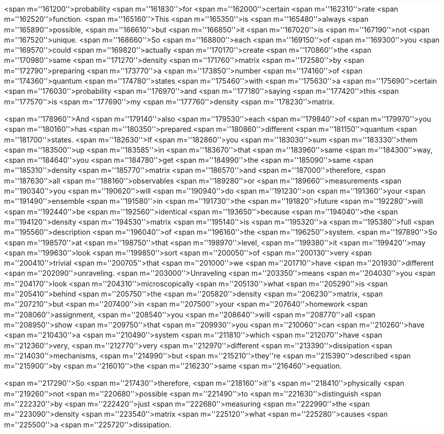   <span m=''161200''>probability</span> <span m=''161830''>for</span> <span m=''162000''>certain</span>
  <span m=''162310''>rate</span> <span m=''162520''>function.</span> <span m=''165160''>This</span>
  <span m=''165350''>is</span> <span m=''165480''>always</span> <span m=''165890''>possible,</span>
  <span m=''166610''>but</span> <span m=''166850''>it</span> <span m=''167020''>is</span>
  <span m=''167190''>not</span> <span m=''167520''>unique.</span> <span m=''168660''>So</span>
  <span m=''168800''>each</span> <span m=''169150''>of</span> <span m=''169300''>you</span>
  <span m=''169570''>could</span> <span m=''169820''>actually</span> <span m=''170170''>create</span>
  <span m=''170860''>the</span> <span m=''170980''>same</span> <span m=''171270''>density</span>
  <span m=''171760''>matrix</span> <span m=''172580''>by</span> <span m=''172790''>preparing</span>
  <span m=''173770''>a</span> <span m=''173850''>number</span> <span m=''174160''>of</span>
  <span m=''174360''>quantum</span> <span m=''174780''>states</span> <span m=''175460''>with</span>
  <span m=''175630''>a</span> <span m=''175690''>certain</span> <span m=''176030''>probability</span>
  <span m=''176970''>and</span> <span m=''177180''>saying</span> <span m=''177420''>this</span>
  <span m=''177570''>is</span> <span m=''177690''>my</span> <span m=''177760''>density</span>
  <span m=''178230''>matrix.</span> </p><p><span m=''178960''>And</span> <span m=''179140''>also</span>
  <span m=''179530''>each</span> <span m=''179840''>of</span> <span m=''179970''>you</span>
  <span m=''180160''>has</span> <span m=''180350''>prepared</span> <span m=''180860''>different</span>
  <span m=''181150''>quantum</span> <span m=''181700''>states.</span> <span m=''182630''>If</span>
  <span m=''182860''>you</span> <span m=''183030''>sum</span> <span m=''183330''>them</span>
  <span m=''183500''>up</span> <span m=''183585''>in</span> <span m=''183670''>that</span>
  <span m=''183960''>same</span> <span m=''184300''>way,</span> <span m=''184640''>you</span>
  <span m=''184780''>get</span> <span m=''184990''>the</span> <span m=''185090''>same</span>
  <span m=''185310''>density</span> <span m=''185770''>matrix</span> <span m=''186570''>and</span>
  <span m=''187000''>therefore,</span> <span m=''187630''>all</span> <span m=''188160''>observables</span>
  <span m=''189280''>or</span> <span m=''189660''>measurements</span> <span m=''190340''>you</span>
  <span m=''190620''>will</span> <span m=''190940''>do</span> <span m=''191230''>on</span>
  <span m=''191360''>your</span> <span m=''191490''>ensemble</span> <span m=''191580''>in</span>
  <span m=''191730''>the</span> <span m=''191820''>future</span> <span m=''192280''>will</span>
  <span m=''192440''>be</span> <span m=''192560''>identical</span> <span m=''193650''>because</span>
  <span m=''194040''>the</span> <span m=''194120''>density</span> <span m=''194530''>matrix</span>
  <span m=''195140''>is</span> <span m=''195320''>a</span> <span m=''195380''>full</span>
  <span m=''195560''>description</span> <span m=''196040''>of</span> <span m=''196160''>the</span>
  <span m=''196250''>system.</span> <span m=''197890''>So</span> <span m=''198570''>at</span>
  <span m=''198750''>that</span> <span m=''198970''>level,</span> <span m=''199380''>it</span>
  <span m=''199420''>may</span> <span m=''199630''>look</span> <span m=''199850''>sort</span>
  <span m=''200050''>of</span> <span m=''200130''>very</span> <span m=''200410''>trivial</span>
  <span m=''200705''>that</span> <span m=''201000''>we</span> <span m=''201710''>have</span>
  <span m=''201930''>different</span> <span m=''202090''>unraveling.</span> <span
  m=''203000''>Unraveling</span> <span m=''203350''>means</span> <span m=''204030''>you</span>
  <span m=''204170''>look</span> <span m=''204310''>microscopically</span> <span m=''205130''>what</span>
  <span m=''205290''>is</span> <span m=''205410''>behind</span> <span m=''205750''>the</span>
  <span m=''205820''>density</span> <span m=''206230''>matrix,</span> <span m=''207210''>but</span>
  <span m=''207400''>in</span> <span m=''207500''>your</span> <span m=''207640''>homework</span>
  <span m=''208060''>assignment,</span> <span m=''208540''>you</span> <span m=''208640''>will</span>
  <span m=''208770''>all</span> <span m=''208950''>show</span> <span m=''209750''>that</span>
  <span m=''209930''>you</span> <span m=''210060''>can</span> <span m=''210260''>have</span>
  <span m=''210430''>a</span> <span m=''210490''>system</span> <span m=''211810''>which</span>
  <span m=''212070''>have</span> <span m=''212360''>very,</span> <span m=''212770''>very</span>
  <span m=''212970''>different</span> <span m=''213390''>dissipation</span> <span
  m=''214030''>mechanisms,</span> <span m=''214990''>but</span> <span m=''215210''>they''re</span>
  <span m=''215390''>described</span> <span m=''215900''>by</span> <span m=''216010''>the</span>
  <span m=''216230''>same</span> <span m=''216460''>equation.</span> </p><p><span
  m=''217290''>So</span> <span m=''217430''>therefore,</span> <span m=''218160''>it''s</span>
  <span m=''218410''>physically</span> <span m=''219260''>not</span> <span m=''220680''>possible</span>
  <span m=''221490''>to</span> <span m=''221630''>distinguish</span> <span m=''222320''>by</span>
  <span m=''222420''>just</span> <span m=''222680''>measuring</span> <span m=''222990''>the</span>
  <span m=''223090''>density</span> <span m=''223540''>matrix</span> <span m=''225120''>what</span>
  <span m=''225280''>causes</span> <span m=''225500''>a</span> <span m=''225720''>dissipation.</span>